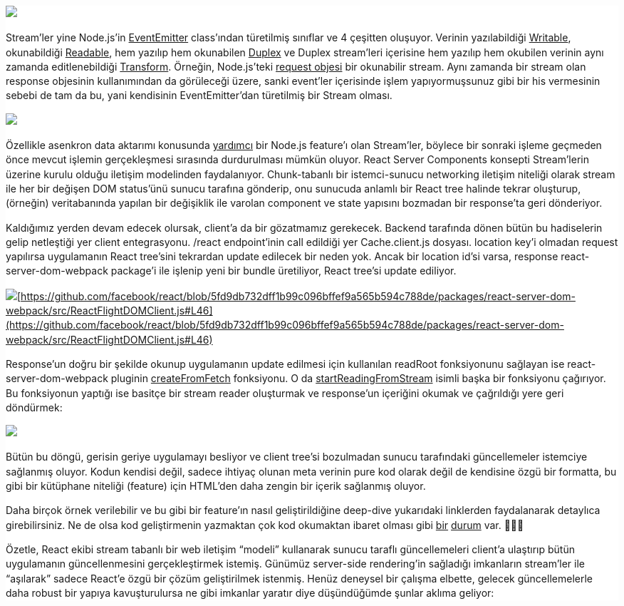 ![](https://miro.medium.com/max/1400/1*KrqJ6xk6RdRAMl5rgvx_qg.png)

Stream’ler yine Node.js’in [EventEmitter](https://nodejs.org/api/events.html#events_class_eventemitter) class’ından türetilmiş sınıflar ve 4 çeşitten oluşuyor. Verinin yazılabildiği [Writable](https://nodejs.org/api/stream.html#stream_class_stream_writable), okunabildiği [Readable](https://nodejs.org/api/stream.html#stream_class_stream_readable), hem yazılıp hem okunabilen [Duplex](https://nodejs.org/api/stream.html#stream_class_stream_duplex) ve Duplex stream’leri içerisine hem yazılıp hem okubilen verinin aynı zamanda editlenebildiği [Transform](https://nodejs.org/api/stream.html#stream_class_stream_transform). Örneğin, Node.js’teki [request objesi](https://nodejs.org/api/http.html#http_class_http_incomingmessage) bir okunabilir stream. Aynı zamanda bir stream olan response objesinin kullanımından da görüleceği üzere, sanki event’ler içerisinde işlem yapıyormuşsunuz gibi bir his vermesinin sebebi de tam da bu, yani kendisinin EventEmitter’dan türetilmiş bir Stream olması.

![](https://miro.medium.com/max/1400/1*SPe0qkHkTfvO2gOYcQNvVg.png)

Özellikle asenkron data aktarımı konusunda [yardımcı](https://changelog.com/jsparty/103#transcript-30) bir Node.js feature’ı olan Stream’ler, böylece bir sonraki işleme geçmeden önce mevcut işlemin gerçekleşmesi sırasında durdurulması mümkün oluyor. React Server Components konsepti Stream’lerin üzerine kurulu olduğu iletişim modelinden faydalanıyor. Chunk-tabanlı bir istemci-sunucu networking iletişim niteliği olarak stream ile her bir değişen DOM status’ünü sunucu tarafına gönderip, onu sunucuda anlamlı bir React tree halinde tekrar oluşturup, (örneğin) veritabanında yapılan bir değişiklik ile varolan component ve state yapısını bozmadan bir response’ta geri dönderiyor.

Kaldığımız yerden devam edecek olursak, client’a da bir gözatmamız gerekecek. Backend tarafında dönen bütün bu hadiselerin gelip netleştiği yer client entegrasyonu. /react endpoint’inin call edildiği yer Cache.client.js dosyası. location key’i olmadan request yapılırsa uygulamanın React tree’sini tekrardan update edilecek bir neden yok. Ancak bir location id’si varsa, response react-server-dom-webpack package’i ile işlenip yeni bir bundle üretiliyor, React tree’si update ediliyor.

![](https://miro.medium.com/max/1400/1*qZ53bUy2n4fKbPuhBsJlUw.png)[https://github.com/facebook/react/blob/5fd9db732dff1b99c096bffef9a565b594c788de/packages/react-server-dom-webpack/src/ReactFlightDOMClient.js#L46](https://github.com/facebook/react/blob/5fd9db732dff1b99c096bffef9a565b594c788de/packages/react-server-dom-webpack/src/ReactFlightDOMClient.js#L46)

Response’un doğru bir şekilde okunup uygulamanın update edilmesi için kullanılan readRoot fonksiyonunu sağlayan ise react-server-dom-webpack pluginin [createFromFetch](https://github.com/facebook/react/blob/5fd9db732dff1b99c096bffef9a565b594c788de/packages/react-server-dom-webpack/src/ReactFlightDOMClient.js#L46) fonksiyonu. O da [startReadingFromStream](https://github.com/facebook/react/blob/5fd9db732dff1b99c096bffef9a565b594c788de/packages/react-server-dom-webpack/src/ReactFlightDOMClient.js#L52) isimli başka bir fonksiyonu çağırıyor. Bu fonksiyonun yaptığı ise basitçe bir stream reader oluşturmak ve response’un içeriğini okumak ve çağrıldığı yere geri döndürmek:

![](https://miro.medium.com/max/1400/1*UfjUE8nLGvKJqgQXIQtjeg.png)

Bütün bu döngü, gerisin geriye uygulamayı besliyor ve client tree’si bozulmadan sunucu tarafındaki güncellemeler istemciye sağlanmış oluyor. Kodun kendisi değil, sadece ihtiyaç olunan meta verinin pure kod olarak değil de kendisine özgü bir formatta, bu gibi bir kütüphane niteliği (feature) için HTML’den daha zengin bir içerik sağlanmış oluyor.

Daha birçok örnek verilebilir ve bu gibi bir feature’ın nasıl geliştirildiğine deep-dive yukarıdaki linklerden faydalanarak detaylıca girebilirsiniz. Ne de olsa kod geliştirmenin yazmaktan çok kod okumaktan ibaret olması gibi [bir](https://www.folklore.org/StoryView.py?project=Macintosh&story=Negative_2000_Lines_Of_Code.txt) [durum](https://eksisozluk.com/metreyle-yazilim-satmak--3297121) var. 🤦🏻‍♂️

Özetle, React ekibi stream tabanlı bir web iletişim “modeli” kullanarak sunucu taraflı güncellemeleri client’a ulaştırıp bütün uygulamanın güncellenmesini gerçekleştirmek istemiş. Günümüz server-side rendering’in sağladığı imkanların stream’ler ile “aşılarak” sadece React’e özgü bir çözüm geliştirilmek istenmiş. Henüz deneysel bir çalışma elbette, gelecek güncellemelerle daha robust bir yapıya kavuşturulursa ne gibi imkanlar yaratır diye düşündüğümde şunlar aklıma geliyor:
